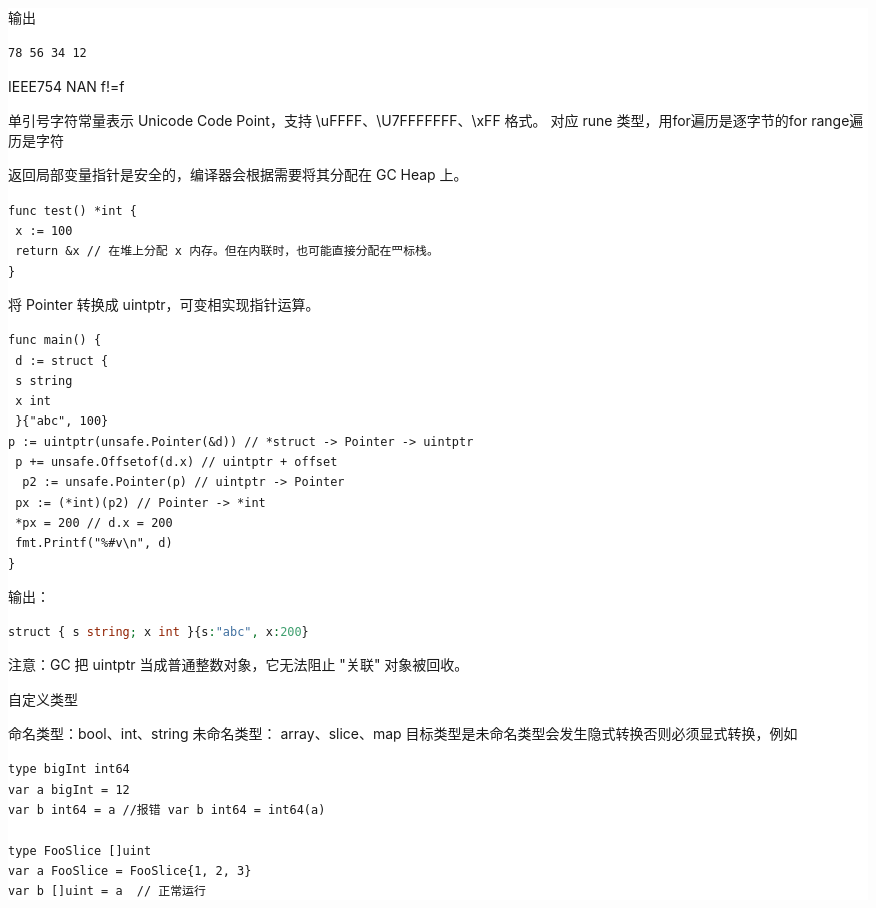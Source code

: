 输出
```
78 56 34 12
```

IEEE754 NAN  f!=f

单引号字符常量表⽰ Unicode Code Point，⽀持 \uFFFF、\U7FFFFFFF、\xFF 格式。
对应 rune 类型，用for遍历是逐字节的for range遍历是字符

返回局部变量指针是安全的，编译器会根据需要将其分配在 GC Heap 上。
```
func test() *int {
 x := 100
 return &x // 在堆上分配 x 内存。但在内联时，也可能直接分配在⺫标栈。
}
```


将 Pointer 转换成 uintptr，可变相实现指针运算。
```
func main() {
 d := struct {
 s string
 x int
 }{"abc", 100}
p := uintptr(unsafe.Pointer(&d)) // *struct -> Pointer -> uintptr
 p += unsafe.Offsetof(d.x) // uintptr + offset
  p2 := unsafe.Pointer(p) // uintptr -> Pointer
 px := (*int)(p2) // Pointer -> *int
 *px = 200 // d.x = 200
 fmt.Printf("%#v\n", d)
}
```

输出：

```php
struct { s string; x int }{s:"abc", x:200}
```

注意：GC 把 uintptr 当成普通整数对象，它⽆法阻⽌ "关联" 对象被回收。

自定义类型

命名类型：bool、int、string
未命名类型： array、slice、map
目标类型是未命名类型会发生隐式转换否则必须显式转换，例如

```
type bigInt int64
var a bigInt = 12
var b int64 = a //报错 var b int64 = int64(a) 

type FooSlice []uint
var a FooSlice = FooSlice{1, 2, 3}
var b []uint = a  // 正常运行
```
